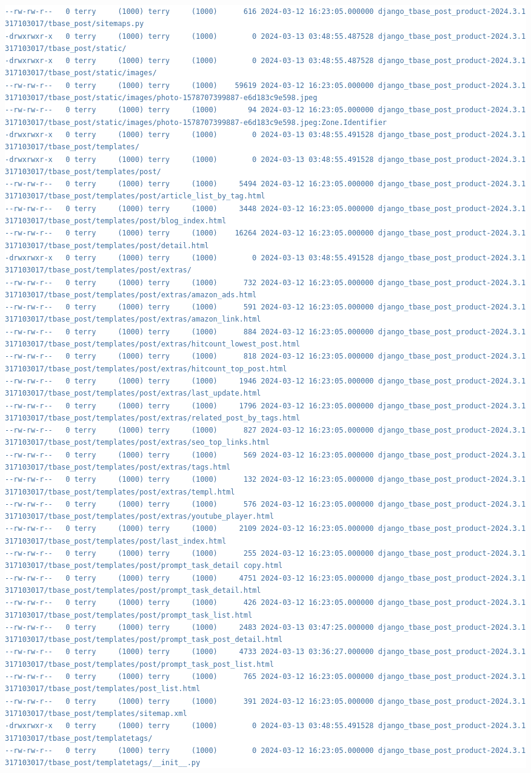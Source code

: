 ```diff
--rw-rw-r--   0 terry     (1000) terry     (1000)      616 2024-03-12 16:23:05.000000 django_tbase_post_product-2024.3.1317103017/tbase_post/sitemaps.py
-drwxrwxr-x   0 terry     (1000) terry     (1000)        0 2024-03-13 03:48:55.487528 django_tbase_post_product-2024.3.1317103017/tbase_post/static/
-drwxrwxr-x   0 terry     (1000) terry     (1000)        0 2024-03-13 03:48:55.487528 django_tbase_post_product-2024.3.1317103017/tbase_post/static/images/
--rw-rw-r--   0 terry     (1000) terry     (1000)    59619 2024-03-12 16:23:05.000000 django_tbase_post_product-2024.3.1317103017/tbase_post/static/images/photo-1578707399887-e6d183c9e598.jpeg
--rw-rw-r--   0 terry     (1000) terry     (1000)       94 2024-03-12 16:23:05.000000 django_tbase_post_product-2024.3.1317103017/tbase_post/static/images/photo-1578707399887-e6d183c9e598.jpeg:Zone.Identifier
-drwxrwxr-x   0 terry     (1000) terry     (1000)        0 2024-03-13 03:48:55.491528 django_tbase_post_product-2024.3.1317103017/tbase_post/templates/
-drwxrwxr-x   0 terry     (1000) terry     (1000)        0 2024-03-13 03:48:55.491528 django_tbase_post_product-2024.3.1317103017/tbase_post/templates/post/
--rw-rw-r--   0 terry     (1000) terry     (1000)     5494 2024-03-12 16:23:05.000000 django_tbase_post_product-2024.3.1317103017/tbase_post/templates/post/article_list_by_tag.html
--rw-rw-r--   0 terry     (1000) terry     (1000)     3448 2024-03-12 16:23:05.000000 django_tbase_post_product-2024.3.1317103017/tbase_post/templates/post/blog_index.html
--rw-rw-r--   0 terry     (1000) terry     (1000)    16264 2024-03-12 16:23:05.000000 django_tbase_post_product-2024.3.1317103017/tbase_post/templates/post/detail.html
-drwxrwxr-x   0 terry     (1000) terry     (1000)        0 2024-03-13 03:48:55.491528 django_tbase_post_product-2024.3.1317103017/tbase_post/templates/post/extras/
--rw-rw-r--   0 terry     (1000) terry     (1000)      732 2024-03-12 16:23:05.000000 django_tbase_post_product-2024.3.1317103017/tbase_post/templates/post/extras/amazon_ads.html
--rw-rw-r--   0 terry     (1000) terry     (1000)      591 2024-03-12 16:23:05.000000 django_tbase_post_product-2024.3.1317103017/tbase_post/templates/post/extras/amazon_link.html
--rw-rw-r--   0 terry     (1000) terry     (1000)      884 2024-03-12 16:23:05.000000 django_tbase_post_product-2024.3.1317103017/tbase_post/templates/post/extras/hitcount_lowest_post.html
--rw-rw-r--   0 terry     (1000) terry     (1000)      818 2024-03-12 16:23:05.000000 django_tbase_post_product-2024.3.1317103017/tbase_post/templates/post/extras/hitcount_top_post.html
--rw-rw-r--   0 terry     (1000) terry     (1000)     1946 2024-03-12 16:23:05.000000 django_tbase_post_product-2024.3.1317103017/tbase_post/templates/post/extras/last_update.html
--rw-rw-r--   0 terry     (1000) terry     (1000)     1796 2024-03-12 16:23:05.000000 django_tbase_post_product-2024.3.1317103017/tbase_post/templates/post/extras/related_post_by_tags.html
--rw-rw-r--   0 terry     (1000) terry     (1000)      827 2024-03-12 16:23:05.000000 django_tbase_post_product-2024.3.1317103017/tbase_post/templates/post/extras/seo_top_links.html
--rw-rw-r--   0 terry     (1000) terry     (1000)      569 2024-03-12 16:23:05.000000 django_tbase_post_product-2024.3.1317103017/tbase_post/templates/post/extras/tags.html
--rw-rw-r--   0 terry     (1000) terry     (1000)      132 2024-03-12 16:23:05.000000 django_tbase_post_product-2024.3.1317103017/tbase_post/templates/post/extras/templ.html
--rw-rw-r--   0 terry     (1000) terry     (1000)      576 2024-03-12 16:23:05.000000 django_tbase_post_product-2024.3.1317103017/tbase_post/templates/post/extras/youtube_player.html
--rw-rw-r--   0 terry     (1000) terry     (1000)     2109 2024-03-12 16:23:05.000000 django_tbase_post_product-2024.3.1317103017/tbase_post/templates/post/last_index.html
--rw-rw-r--   0 terry     (1000) terry     (1000)      255 2024-03-12 16:23:05.000000 django_tbase_post_product-2024.3.1317103017/tbase_post/templates/post/prompt_task_detail copy.html
--rw-rw-r--   0 terry     (1000) terry     (1000)     4751 2024-03-12 16:23:05.000000 django_tbase_post_product-2024.3.1317103017/tbase_post/templates/post/prompt_task_detail.html
--rw-rw-r--   0 terry     (1000) terry     (1000)      426 2024-03-12 16:23:05.000000 django_tbase_post_product-2024.3.1317103017/tbase_post/templates/post/prompt_task_list.html
--rw-rw-r--   0 terry     (1000) terry     (1000)     2483 2024-03-13 03:47:25.000000 django_tbase_post_product-2024.3.1317103017/tbase_post/templates/post/prompt_task_post_detail.html
--rw-rw-r--   0 terry     (1000) terry     (1000)     4733 2024-03-13 03:36:27.000000 django_tbase_post_product-2024.3.1317103017/tbase_post/templates/post/prompt_task_post_list.html
--rw-rw-r--   0 terry     (1000) terry     (1000)      765 2024-03-12 16:23:05.000000 django_tbase_post_product-2024.3.1317103017/tbase_post/templates/post_list.html
--rw-rw-r--   0 terry     (1000) terry     (1000)      391 2024-03-12 16:23:05.000000 django_tbase_post_product-2024.3.1317103017/tbase_post/templates/sitemap.xml
-drwxrwxr-x   0 terry     (1000) terry     (1000)        0 2024-03-13 03:48:55.491528 django_tbase_post_product-2024.3.1317103017/tbase_post/templatetags/
--rw-rw-r--   0 terry     (1000) terry     (1000)        0 2024-03-12 16:23:05.000000 django_tbase_post_product-2024.3.1317103017/tbase_post/templatetags/__init__.py
```